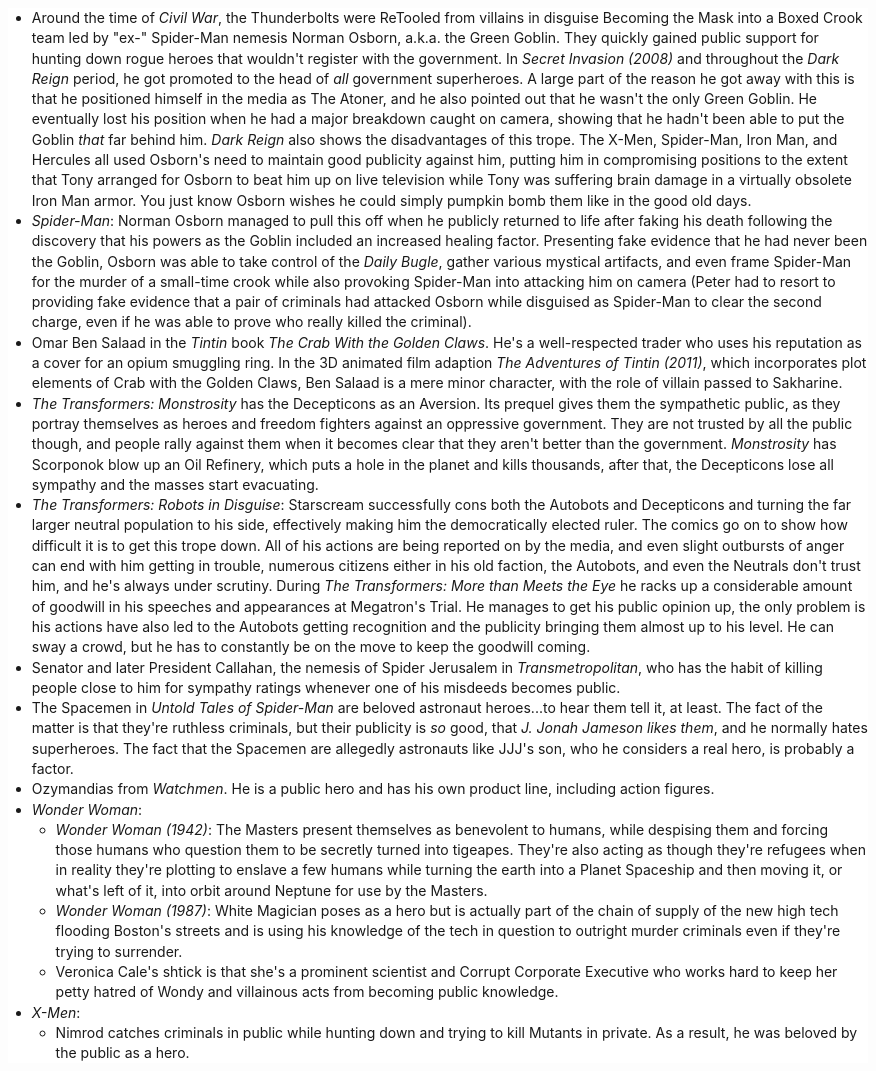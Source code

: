 -   Around the time of _Civil War_, the Thunderbolts were ReTooled from villains in disguise Becoming the Mask into a Boxed Crook team led by "ex-" Spider-Man nemesis Norman Osborn, a.k.a. the Green Goblin. They quickly gained public support for hunting down rogue heroes that wouldn't register with the government. In _Secret Invasion (2008)_ and throughout the _Dark Reign_ period, he got promoted to the head of _all_ government superheroes. A large part of the reason he got away with this is that he positioned himself in the media as The Atoner, and he also pointed out that he wasn't the only Green Goblin. He eventually lost his position when he had a major breakdown caught on camera, showing that he hadn't been able to put the Goblin _that_ far behind him. _Dark Reign_ also shows the disadvantages of this trope. The X-Men, Spider-Man, Iron Man, and Hercules all used Osborn's need to maintain good publicity against him, putting him in compromising positions to the extent that Tony arranged for Osborn to beat him up on live television while Tony was suffering brain damage in a virtually obsolete Iron Man armor. You just know Osborn wishes he could simply pumpkin bomb them like in the good old days.
-   _Spider-Man_: Norman Osborn managed to pull this off when he publicly returned to life after faking his death following the discovery that his powers as the Goblin included an increased healing factor. Presenting fake evidence that he had never been the Goblin, Osborn was able to take control of the _Daily Bugle_, gather various mystical artifacts, and even frame Spider-Man for the murder of a small-time crook while also provoking Spider-Man into attacking him on camera (Peter had to resort to providing fake evidence that a pair of criminals had attacked Osborn while disguised as Spider-Man to clear the second charge, even if he was able to prove who really killed the criminal).
-   Omar Ben Salaad in the _Tintin_ book _The Crab With the Golden Claws_. He's a well-respected trader who uses his reputation as a cover for an opium smuggling ring. In the 3D animated film adaption _The Adventures of Tintin (2011)_, which incorporates plot elements of Crab with the Golden Claws, Ben Salaad is a mere minor character, with the role of villain passed to Sakharine.
-   _The Transformers: Monstrosity_ has the Decepticons as an Aversion. Its prequel gives them the sympathetic public, as they portray themselves as heroes and freedom fighters against an oppressive government. They are not trusted by all the public though, and people rally against them when it becomes clear that they aren't better than the government. _Monstrosity_ has Scorponok blow up an Oil Refinery, which puts a hole in the planet and kills thousands, after that, the Decepticons lose all sympathy and the masses start evacuating.
-   _The Transformers: Robots in Disguise_: Starscream successfully cons both the Autobots and Decepticons and turning the far larger neutral population to his side, effectively making him the democratically elected ruler. The comics go on to show how difficult it is to get this trope down. All of his actions are being reported on by the media, and even slight outbursts of anger can end with him getting in trouble, numerous citizens either in his old faction, the Autobots, and even the Neutrals don't trust him, and he's always under scrutiny. During _The Transformers: More than Meets the Eye_ he racks up a considerable amount of goodwill in his speeches and appearances at Megatron's Trial. He manages to get his public opinion up, the only problem is his actions have also led to the Autobots getting recognition and the publicity bringing them almost up to his level. He can sway a crowd, but he has to constantly be on the move to keep the goodwill coming.
-   Senator and later President Callahan, the nemesis of Spider Jerusalem in _Transmetropolitan_, who has the habit of killing people close to him for sympathy ratings whenever one of his misdeeds becomes public.
-   The Spacemen in _Untold Tales of Spider-Man_ are beloved astronaut heroes...to hear them tell it, at least. The fact of the matter is that they're ruthless criminals, but their publicity is _so_ good, that _J. Jonah Jameson likes them_, and he normally hates superheroes. The fact that the Spacemen are allegedly astronauts like JJJ's son, who he considers a real hero, is probably a factor.
-   Ozymandias from _Watchmen_. He is a public hero and has his own product line, including action figures.
-   _Wonder Woman_:
    -   _Wonder Woman (1942)_: The Masters present themselves as benevolent to humans, while despising them and forcing those humans who question them to be secretly turned into tigeapes. They're also acting as though they're refugees when in reality they're plotting to enslave a few humans while turning the earth into a Planet Spaceship and then moving it, or what's left of it, into orbit around Neptune for use by the Masters.
    -   _Wonder Woman (1987)_: White Magician poses as a hero but is actually part of the chain of supply of the new high tech flooding Boston's streets and is using his knowledge of the tech in question to outright murder criminals even if they're trying to surrender.
    -   Veronica Cale's shtick is that she's a prominent scientist and Corrupt Corporate Executive who works hard to keep her petty hatred of Wondy and villainous acts from becoming public knowledge.
-   _X-Men_:
    -   Nimrod catches criminals in public while hunting down and trying to kill Mutants in private. As a result, he was beloved by the public as a hero.